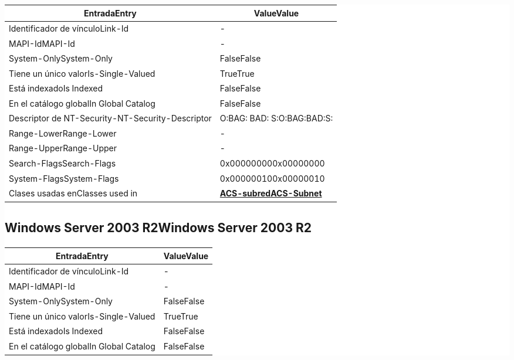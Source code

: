 

| <span data-ttu-id="004d2-154">Entrada</span><span class="sxs-lookup"><span data-stu-id="004d2-154">Entry</span></span> | <span data-ttu-id="004d2-155">Value</span><span class="sxs-lookup"><span data-stu-id="004d2-155">Value</span></span> |
|------------------------|----------------------------------------------|
| <span data-ttu-id="004d2-156">Identificador de vínculo</span><span class="sxs-lookup"><span data-stu-id="004d2-156">Link-Id</span></span>                | \-                                           |
| <span data-ttu-id="004d2-157">MAPI-Id</span><span class="sxs-lookup"><span data-stu-id="004d2-157">MAPI-Id</span></span>                | \-                                           |
| <span data-ttu-id="004d2-158">System-Only</span><span class="sxs-lookup"><span data-stu-id="004d2-158">System-Only</span></span>            | <span data-ttu-id="004d2-159">False</span><span class="sxs-lookup"><span data-stu-id="004d2-159">False</span></span>                                        |
| <span data-ttu-id="004d2-160">Tiene un único valor</span><span class="sxs-lookup"><span data-stu-id="004d2-160">Is-Single-Valued</span></span>       | <span data-ttu-id="004d2-161">True</span><span class="sxs-lookup"><span data-stu-id="004d2-161">True</span></span>                                         |
| <span data-ttu-id="004d2-162">Está indexado</span><span class="sxs-lookup"><span data-stu-id="004d2-162">Is Indexed</span></span>             | <span data-ttu-id="004d2-163">False</span><span class="sxs-lookup"><span data-stu-id="004d2-163">False</span></span>                                        |
| <span data-ttu-id="004d2-164">En el catálogo global</span><span class="sxs-lookup"><span data-stu-id="004d2-164">In Global Catalog</span></span>      | <span data-ttu-id="004d2-165">False</span><span class="sxs-lookup"><span data-stu-id="004d2-165">False</span></span>                                        |
| <span data-ttu-id="004d2-166">Descriptor de NT-Security-</span><span class="sxs-lookup"><span data-stu-id="004d2-166">NT-Security-Descriptor</span></span> | <span data-ttu-id="004d2-167">O:BAG: BAD: S:</span><span class="sxs-lookup"><span data-stu-id="004d2-167">O:BAG:BAD:S:</span></span>                                 |
| <span data-ttu-id="004d2-168">Range-Lower</span><span class="sxs-lookup"><span data-stu-id="004d2-168">Range-Lower</span></span>            | \-                                           |
| <span data-ttu-id="004d2-169">Range-Upper</span><span class="sxs-lookup"><span data-stu-id="004d2-169">Range-Upper</span></span>            | \-                                           |
| <span data-ttu-id="004d2-170">Search-Flags</span><span class="sxs-lookup"><span data-stu-id="004d2-170">Search-Flags</span></span>           | <span data-ttu-id="004d2-171">0x00000000</span><span class="sxs-lookup"><span data-stu-id="004d2-171">0x00000000</span></span>                                   |
| <span data-ttu-id="004d2-172">System-Flags</span><span class="sxs-lookup"><span data-stu-id="004d2-172">System-Flags</span></span>           | <span data-ttu-id="004d2-173">0x00000010</span><span class="sxs-lookup"><span data-stu-id="004d2-173">0x00000010</span></span>                                   |
| <span data-ttu-id="004d2-174">Clases usadas en</span><span class="sxs-lookup"><span data-stu-id="004d2-174">Classes used in</span></span>        | [<span data-ttu-id="004d2-175">**ACS-subred**</span><span class="sxs-lookup"><span data-stu-id="004d2-175">**ACS-Subnet**</span></span>](c-acssubnet.md)<br/> |



## <a name="windows-server-2003-r2"></a><span data-ttu-id="004d2-176">Windows Server 2003 R2</span><span class="sxs-lookup"><span data-stu-id="004d2-176">Windows Server 2003 R2</span></span>



| <span data-ttu-id="004d2-177">Entrada</span><span class="sxs-lookup"><span data-stu-id="004d2-177">Entry</span></span> | <span data-ttu-id="004d2-178">Value</span><span class="sxs-lookup"><span data-stu-id="004d2-178">Value</span></span> |
|------------------------|----------------------------------------------|
| <span data-ttu-id="004d2-179">Identificador de vínculo</span><span class="sxs-lookup"><span data-stu-id="004d2-179">Link-Id</span></span>                | \-                                           |
| <span data-ttu-id="004d2-180">MAPI-Id</span><span class="sxs-lookup"><span data-stu-id="004d2-180">MAPI-Id</span></span>                | \-                                           |
| <span data-ttu-id="004d2-181">System-Only</span><span class="sxs-lookup"><span data-stu-id="004d2-181">System-Only</span></span>            | <span data-ttu-id="004d2-182">False</span><span class="sxs-lookup"><span data-stu-id="004d2-182">False</span></span>                                        |
| <span data-ttu-id="004d2-183">Tiene un único valor</span><span class="sxs-lookup"><span data-stu-id="004d2-183">Is-Single-Valued</span></span>       | <span data-ttu-id="004d2-184">True</span><span class="sxs-lookup"><span data-stu-id="004d2-184">True</span></span>                                         |
| <span data-ttu-id="004d2-185">Está indexado</span><span class="sxs-lookup"><span data-stu-id="004d2-185">Is Indexed</span></span>             | <span data-ttu-id="004d2-186">False</span><span class="sxs-lookup"><span data-stu-id="004d2-186">False</span></span>                                        |
| <span data-ttu-id="004d2-187">En el catálogo global</span><span class="sxs-lookup"><span data-stu-id="004d2-187">In Global Catalog</span></span>      | <span data-ttu-id="004d2-188">False</span><span class="sxs-lookup"><span data-stu-id="004d2-188">False</span></span>                                        |